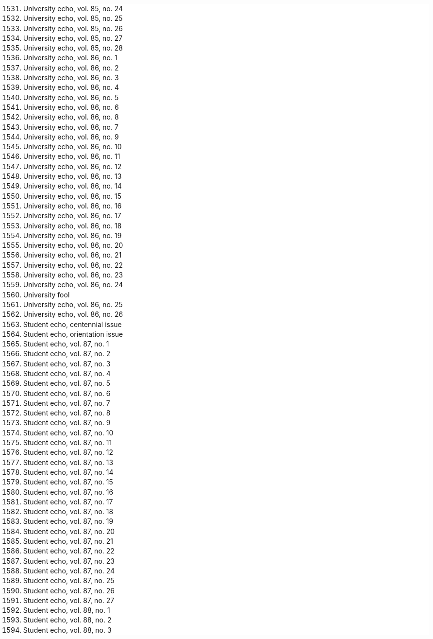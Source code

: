 1531. University echo, vol. 85, no. 24
1532. University echo, vol. 85, no. 25
1533. University echo, vol. 85, no. 26
1534. University echo, vol. 85, no. 27
1535. University echo, vol. 85, no. 28
1536. University echo, vol. 86, no. 1
1537. University echo, vol. 86, no. 2
1538. University echo, vol. 86, no. 3
1539. University echo, vol. 86, no. 4
1540. University echo, vol. 86, no. 5
1541. University echo, vol. 86, no. 6
1542. University echo, vol. 86, no. 8
1543. University echo, vol. 86, no. 7
1544. University echo, vol. 86, no. 9
1545. University echo, vol. 86, no. 10
1546. University echo, vol. 86, no. 11
1547. University echo, vol. 86, no. 12
1548. University echo, vol. 86, no. 13
1549. University echo, vol. 86, no. 14
1550. University echo, vol. 86, no. 15
1551. University echo, vol. 86, no. 16
1552. University echo, vol. 86, no. 17
1553. University echo, vol. 86, no. 18
1554. University echo, vol. 86, no. 19
1555. University echo, vol. 86, no. 20
1556. University echo, vol. 86, no. 21
1557. University echo, vol. 86, no. 22
1558. University echo, vol. 86, no. 23
1559. University echo, vol. 86, no. 24
1560. University fool
1561. University echo, vol. 86, no. 25
1562. University echo, vol. 86, no. 26
1563. Student echo, centennial issue
1564. Student echo, orientation issue
1565. Student echo, vol. 87, no. 1
1566. Student echo, vol. 87, no. 2
1567. Student echo, vol. 87, no. 3
1568. Student echo, vol. 87, no. 4
1569. Student echo, vol. 87, no. 5
1570. Student echo, vol. 87, no. 6
1571. Student echo, vol. 87, no. 7
1572. Student echo, vol. 87, no. 8
1573. Student echo, vol. 87, no. 9
1574. Student echo, vol. 87, no. 10
1575. Student echo, vol. 87, no. 11
1576. Student echo, vol. 87, no. 12
1577. Student echo, vol. 87, no. 13
1578. Student echo, vol. 87, no. 14
1579. Student echo, vol. 87, no. 15
1580. Student echo, vol. 87, no. 16
1581. Student echo, vol. 87, no. 17
1582. Student echo, vol. 87, no. 18
1583. Student echo, vol. 87, no. 19
1584. Student echo, vol. 87, no. 20
1585. Student echo, vol. 87, no. 21
1586. Student echo, vol. 87, no. 22
1587. Student echo, vol. 87, no. 23
1588. Student echo, vol. 87, no. 24
1589. Student echo, vol. 87, no. 25
1590. Student echo, vol. 87, no. 26
1591. Student echo, vol. 87, no. 27
1592. Student echo, vol. 88, no. 1
1593. Student echo, vol. 88, no. 2
1594. Student echo, vol. 88, no. 3